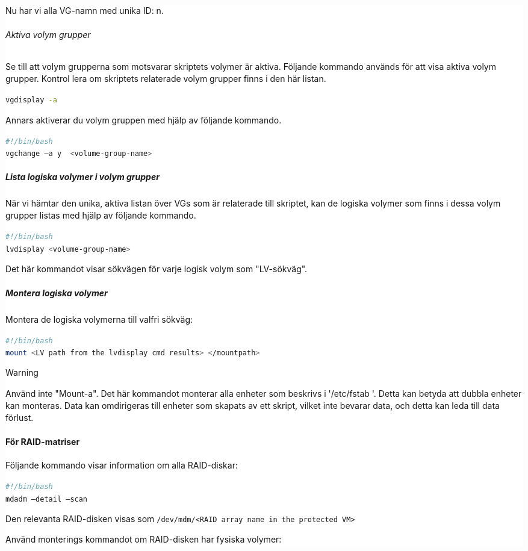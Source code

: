 Nu har vi alla VG-namn med unika ID: n.

###### <a name="active-volume-groups"></a>Aktiva volym grupper

Se till att volym grupperna som motsvarar skriptets volymer är aktiva. Följande kommando används för att visa aktiva volym grupper. Kontrol lera om skriptets relaterade volym grupper finns i den här listan.

```bash
vgdisplay -a
```  

Annars aktiverar du volym gruppen med hjälp av följande kommando.

```bash
#!/bin/bash
vgchange –a y  <volume-group-name>
```

##### <a name="listing-logical-volumes-within-volume-groups"></a>Lista logiska volymer i volym grupper

När vi hämtar den unika, aktiva listan över VGs som är relaterade till skriptet, kan de logiska volymer som finns i dessa volym grupper listas med hjälp av följande kommando.

```bash
#!/bin/bash
lvdisplay <volume-group-name>
```

Det här kommandot visar sökvägen för varje logisk volym som "LV-sökväg".

##### <a name="mounting-logical-volumes"></a>Montera logiska volymer

Montera de logiska volymerna till valfri sökväg:

```bash
#!/bin/bash
mount <LV path from the lvdisplay cmd results> </mountpath>
```

> [!WARNING]
> Använd inte "Mount-a". Det här kommandot monterar alla enheter som beskrivs i '/etc/fstab '. Detta kan betyda att dubbla enheter kan monteras. Data kan omdirigeras till enheter som skapats av ett skript, vilket inte bevarar data, och detta kan leda till data förlust.

#### <a name="for-raid-arrays"></a>För RAID-matriser

Följande kommando visar information om alla RAID-diskar:

```bash
#!/bin/bash
mdadm –detail –scan
```

 Den relevanta RAID-disken visas som `/dev/mdm/<RAID array name in the protected VM>`

Använd monterings kommandot om RAID-disken har fysiska volymer:
